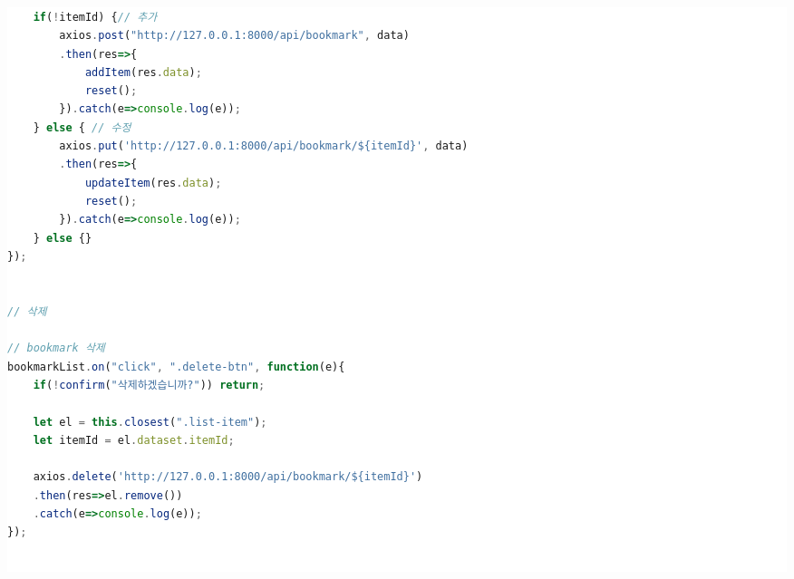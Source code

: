 ```js
    if(!itemId) {// 추가
        axios.post("http://127.0.0.1:8000/api/bookmark", data)
        .then(res=>{
            addItem(res.data);
            reset();
        }).catch(e=>console.log(e));
    } else { // 수정
        axios.put('http://127.0.0.1:8000/api/bookmark/${itemId}', data)
        .then(res=>{
            updateItem(res.data);
            reset();
        }).catch(e=>console.log(e));
    } else {}
});


// 삭제

// bookmark 삭제
bookmarkList.on("click", ".delete-btn", function(e){
    if(!confirm("삭제하겠습니까?")) return;
    
    let el = this.closest(".list-item");
    let itemId = el.dataset.itemId;
    
    axios.delete('http://127.0.0.1:8000/api/bookmark/${itemId}')
    .then(res=>el.remove())
    .catch(e=>console.log(e));
});
```

<br>

